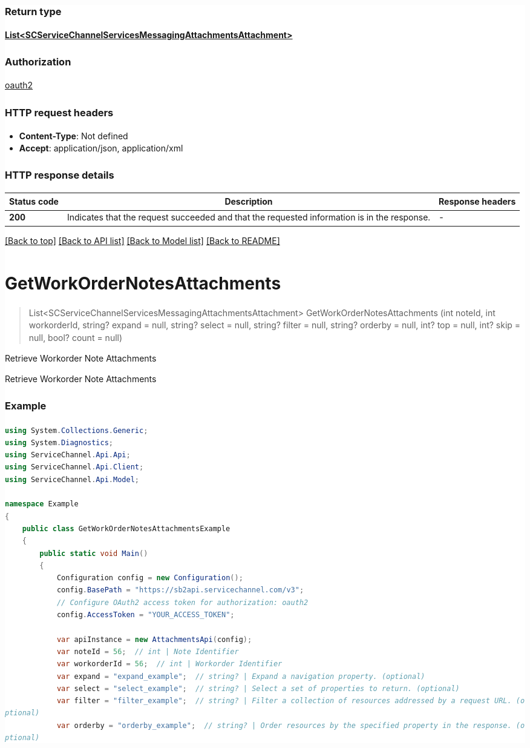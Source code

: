 ### Return type

[**List&lt;SCServiceChannelServicesMessagingAttachmentsAttachment&gt;**](SCServiceChannelServicesMessagingAttachmentsAttachment.md)

### Authorization

[oauth2](../README.md#oauth2)

### HTTP request headers

 - **Content-Type**: Not defined
 - **Accept**: application/json, application/xml


### HTTP response details
| Status code | Description | Response headers |
|-------------|-------------|------------------|
| **200** | Indicates that the request succeeded and that the requested information is in the response. |  -  |

[[Back to top]](#) [[Back to API list]](../README.md#documentation-for-api-endpoints) [[Back to Model list]](../README.md#documentation-for-models) [[Back to README]](../README.md)

<a id="getworkordernotesattachments"></a>
# **GetWorkOrderNotesAttachments**
> List&lt;SCServiceChannelServicesMessagingAttachmentsAttachment&gt; GetWorkOrderNotesAttachments (int noteId, int workorderId, string? expand = null, string? select = null, string? filter = null, string? orderby = null, int? top = null, int? skip = null, bool? count = null)

Retrieve Workorder Note Attachments

Retrieve Workorder Note Attachments

### Example
```csharp
using System.Collections.Generic;
using System.Diagnostics;
using ServiceChannel.Api.Api;
using ServiceChannel.Api.Client;
using ServiceChannel.Api.Model;

namespace Example
{
    public class GetWorkOrderNotesAttachmentsExample
    {
        public static void Main()
        {
            Configuration config = new Configuration();
            config.BasePath = "https://sb2api.servicechannel.com/v3";
            // Configure OAuth2 access token for authorization: oauth2
            config.AccessToken = "YOUR_ACCESS_TOKEN";

            var apiInstance = new AttachmentsApi(config);
            var noteId = 56;  // int | Note Identifier
            var workorderId = 56;  // int | Workorder Identifier
            var expand = "expand_example";  // string? | Expand a navigation property. (optional) 
            var select = "select_example";  // string? | Select a set of properties to return. (optional) 
            var filter = "filter_example";  // string? | Filter a collection of resources addressed by a request URL. (optional) 
            var orderby = "orderby_example";  // string? | Order resources by the specified property in the response. (optional) 
```